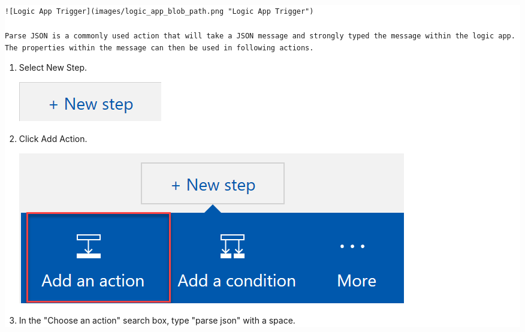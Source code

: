     ![Logic App Trigger](images/logic_app_blob_path.png "Logic App Trigger")

    Parse JSON is a commonly used action that will take a JSON message and strongly typed the message within the logic app.  The properties within the message can then be used in following actions.

1. Select New Step.

    ![New Step](images/new_step.png "New Step")

1. Click Add Action.

    ![Add Action](images/add_action.png "Add action")

1. In the "Choose an action" search box, type "parse json" with a space.
